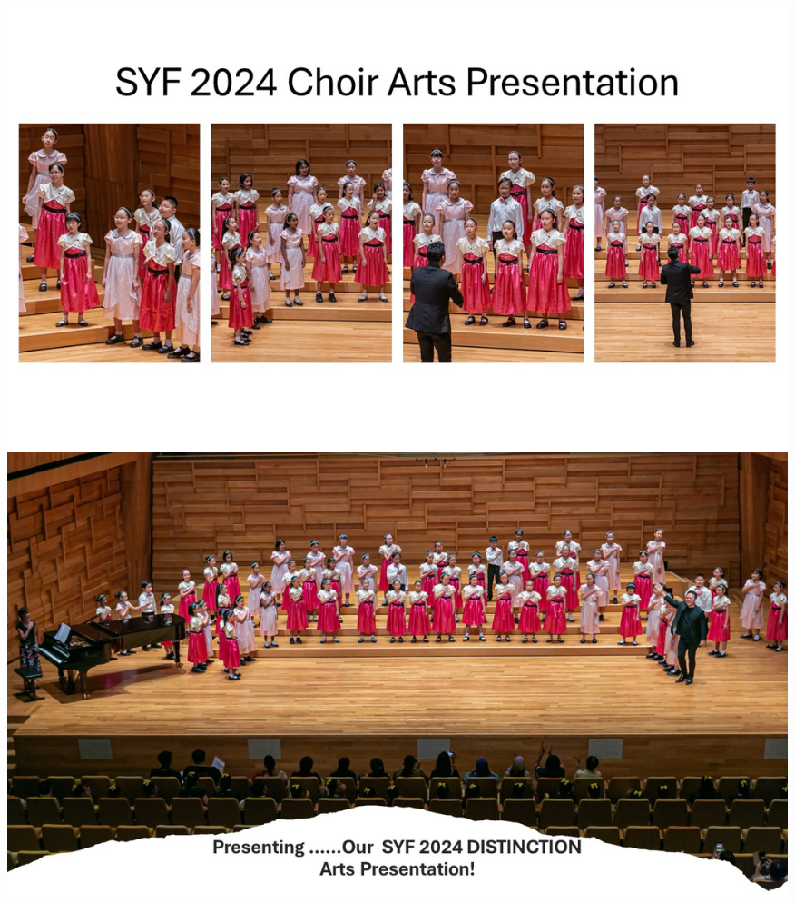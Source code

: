 <img style="width: 100%" height="auto" width="100%" alt="Choir Slide 9" src="/images/Slide9.jpg">
</div>
<div class="isomer-image-wrapper">
<img style="width: 100%" height="auto" width="100%" alt="Choir Slide 10" src="/images/Slide10.jpg">
</div>
<div class="isomer-image-wrapper">